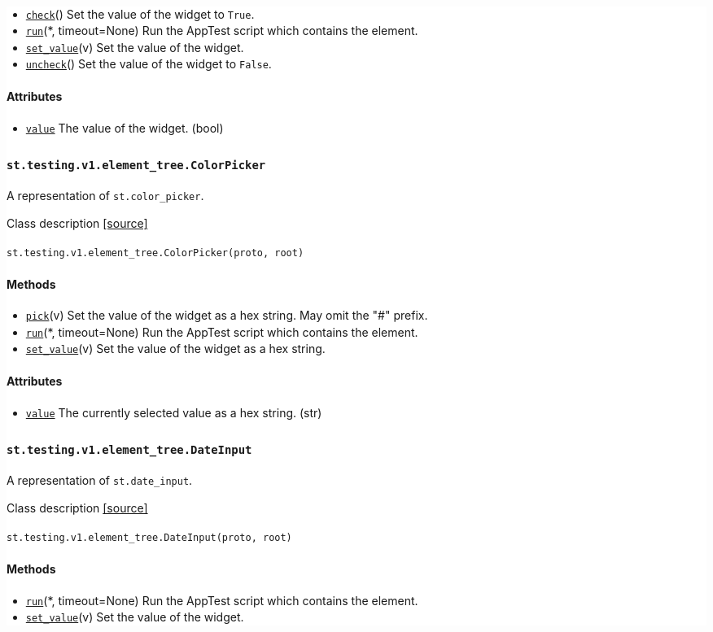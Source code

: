 *   [`check`](/develop/api-reference/app-testing/testing-element-classes#checkboxcheck)()
    Set the value of the widget to `True`.
*   [`run`](/develop/api-reference/app-testing/testing-element-classes#checkboxrun)(\*, timeout=None)
    Run the AppTest script which contains the element.
*   [`set_value`](/develop/api-reference/app-testing/testing-element-classes#checkboxset_value)(v)
    Set the value of the widget.
*   [`uncheck`](/develop/api-reference/app-testing/testing-element-classes#checkboxuncheck)()
    Set the value of the widget to `False`.

#### Attributes

*   [`value`](/develop/api-reference/app-testing/testing-element-classes#checkboxvalue)
    The value of the widget. (bool)

### `st.testing.v1.element_tree.ColorPicker`

A representation of `st.color_picker`.

Class description [[source]](https://github.com/streamlit/streamlit/blob/1.50.0/lib/streamlit/testing/v1/element_tree.py#L446 "View st.ColorPicker source code on GitHub")

`st.testing.v1.element_tree.ColorPicker(proto, root)`

#### Methods

*   [`pick`](/develop/api-reference/app-testing/testing-element-classes#colorpickerpick)(v)
    Set the value of the widget as a hex string. May omit the "#" prefix.
*   [`run`](/develop/api-reference/app-testing/testing-element-classes#colorpickerrun)(\*, timeout=None)
    Run the AppTest script which contains the element.
*   [`set_value`](/develop/api-reference/app-testing/testing-element-classes#colorpickerset_value)(v)
    Set the value of the widget as a hex string.

#### Attributes

*   [`value`](/develop/api-reference/app-testing/testing-element-classes#colorpickervalue)
    The currently selected value as a hex string. (str)

### `st.testing.v1.element_tree.DateInput`

A representation of `st.date_input`.

Class description [[source]](https://github.com/streamlit/streamlit/blob/1.50.0/lib/streamlit/testing/v1/element_tree.py#L512 "View st.DateInput source code on GitHub")

`st.testing.v1.element_tree.DateInput(proto, root)`

#### Methods

*   [`run`](/develop/api-reference/app-testing/testing-element-classes#dateinputrun)(\*, timeout=None)
    Run the AppTest script which contains the element.
*   [`set_value`](/develop/api-reference/app-testing/testing-element-classes#dateinputset_value)(v)
    Set the value of the widget.
